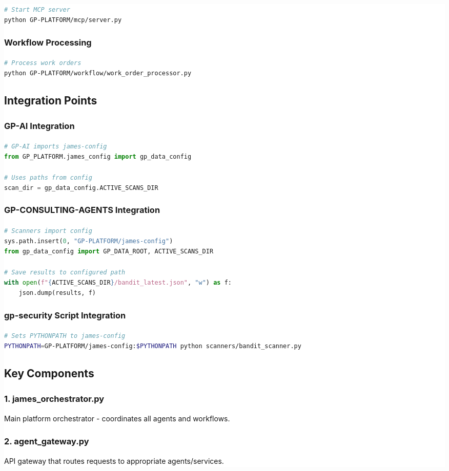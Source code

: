 ```bash
# Start MCP server
python GP-PLATFORM/mcp/server.py
```

### Workflow Processing

```bash
# Process work orders
python GP-PLATFORM/workflow/work_order_processor.py
```

## Integration Points

### GP-AI Integration

```python
# GP-AI imports james-config
from GP_PLATFORM.james_config import gp_data_config

# Uses paths from config
scan_dir = gp_data_config.ACTIVE_SCANS_DIR
```

### GP-CONSULTING-AGENTS Integration

```python
# Scanners import config
sys.path.insert(0, "GP-PLATFORM/james-config")
from gp_data_config import GP_DATA_ROOT, ACTIVE_SCANS_DIR

# Save results to configured path
with open(f"{ACTIVE_SCANS_DIR}/bandit_latest.json", "w") as f:
    json.dump(results, f)
```

### gp-security Script Integration

```bash
# Sets PYTHONPATH to james-config
PYTHONPATH=GP-PLATFORM/james-config:$PYTHONPATH python scanners/bandit_scanner.py
```

## Key Components

### 1. james_orchestrator.py

Main platform orchestrator - coordinates all agents and workflows.

### 2. agent_gateway.py

API gateway that routes requests to appropriate agents/services.

